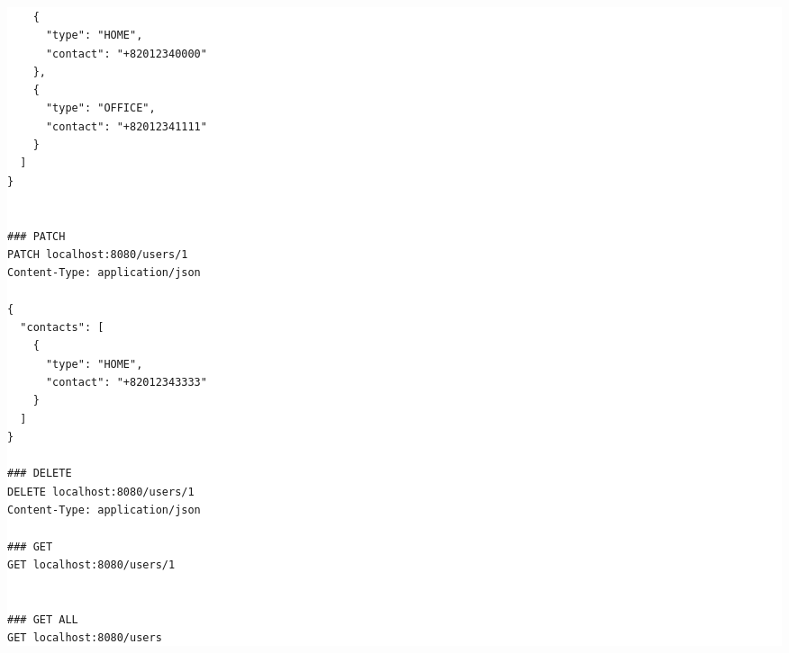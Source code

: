 ```http request
    {
      "type": "HOME",
      "contact": "+82012340000"
    },
    {
      "type": "OFFICE",
      "contact": "+82012341111"
    }
  ]
}


### PATCH
PATCH localhost:8080/users/1
Content-Type: application/json

{
  "contacts": [
    {
      "type": "HOME",
      "contact": "+82012343333"
    }
  ]
}

### DELETE
DELETE localhost:8080/users/1
Content-Type: application/json

### GET
GET localhost:8080/users/1


### GET ALL
GET localhost:8080/users
```
